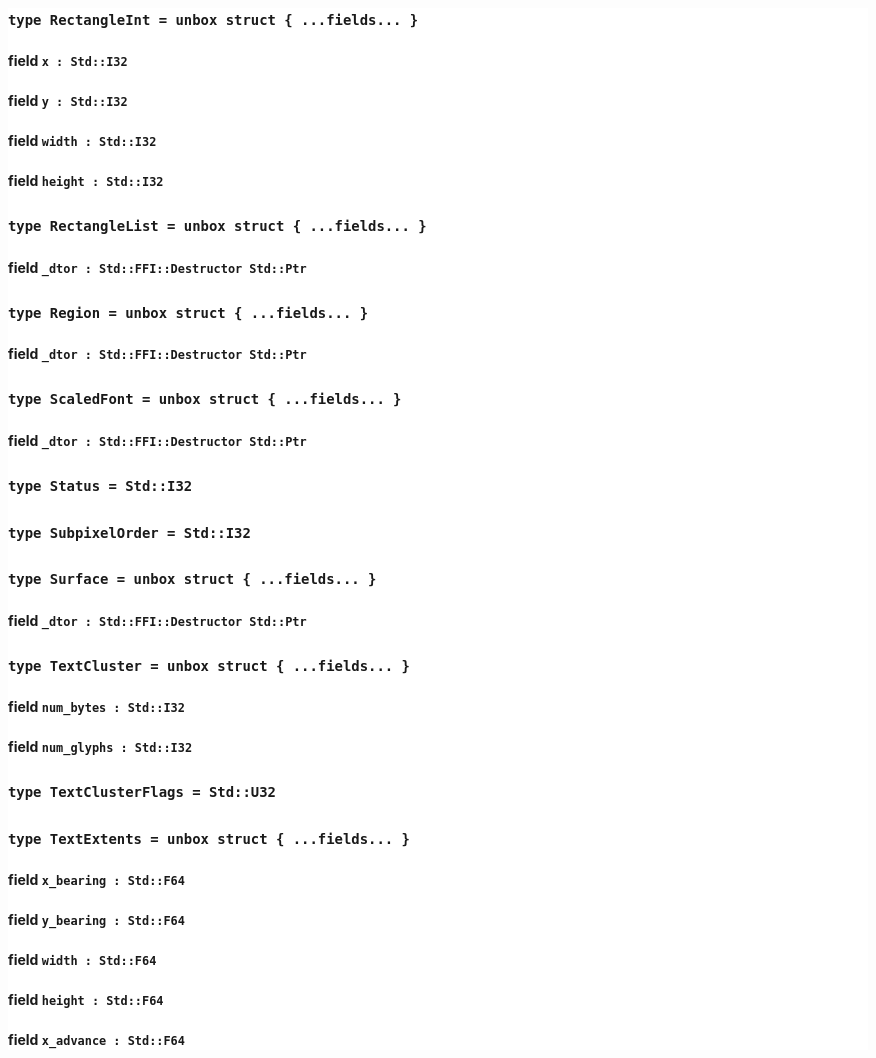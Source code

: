 ### `type RectangleInt = unbox struct { ...fields... }`

#### field `x : Std::I32`

#### field `y : Std::I32`

#### field `width : Std::I32`

#### field `height : Std::I32`

### `type RectangleList = unbox struct { ...fields... }`

#### field `_dtor : Std::FFI::Destructor Std::Ptr`

### `type Region = unbox struct { ...fields... }`

#### field `_dtor : Std::FFI::Destructor Std::Ptr`

### `type ScaledFont = unbox struct { ...fields... }`

#### field `_dtor : Std::FFI::Destructor Std::Ptr`

### `type Status = Std::I32`

### `type SubpixelOrder = Std::I32`

### `type Surface = unbox struct { ...fields... }`

#### field `_dtor : Std::FFI::Destructor Std::Ptr`

### `type TextCluster = unbox struct { ...fields... }`

#### field `num_bytes : Std::I32`

#### field `num_glyphs : Std::I32`

### `type TextClusterFlags = Std::U32`

### `type TextExtents = unbox struct { ...fields... }`

#### field `x_bearing : Std::F64`

#### field `y_bearing : Std::F64`

#### field `width : Std::F64`

#### field `height : Std::F64`

#### field `x_advance : Std::F64`
